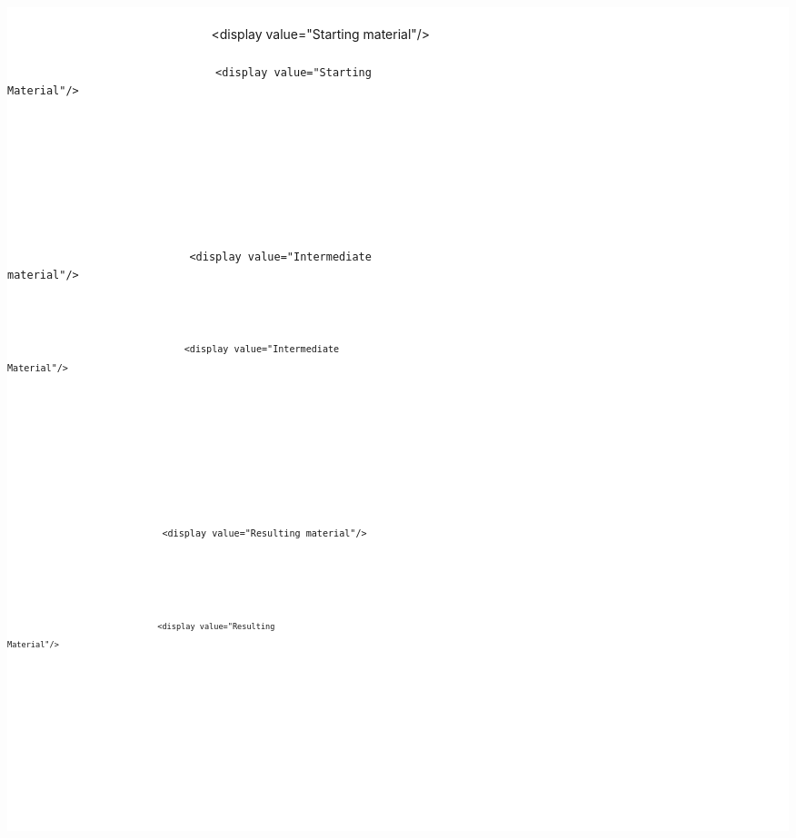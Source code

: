                     </code>
                    <participant>
                        <typeReference>
                            <extension url=&quot;http://hl7.org/fhir/uv/pharm-quality/StructureDefinition/Extension-manufacturing-participant-pq&quot;>
                                <valueReference>
                                    <reference value=&quot;SubstanceDefinition/startingMaterial&quot;/>
                                </valueReference>
                            </extension>
                            <display value=&quot;Starting material&quot;/>
                        </typeReference>
                        <role>
                            <coding>
                                <system value=&quot;http://hl7.org/fhir/uv/pharm-quality/CodeSystem/cs-manufacturingParticipantRole-local-pq&quot;/>
                                <code value=&quot;StartingMaterial&quot;/>
                                <display value=&quot;Starting Material&quot;/>
                            </coding>
                        </role>
                    </participant>
                    <participant>
                        <typeReference>
                            <extension url=&quot;http://hl7.org/fhir/uv/pharm-quality/StructureDefinition/Extension-manufacturing-participant-pq&quot;>
                                <valueReference>
                                    <reference value=&quot;SubstanceDefinition/intermediateMaterial&quot;/>
                                </valueReference>
                            </extension>
                            <display value=&quot;Intermediate material&quot;/>
                        </typeReference>
                        <role>
                            <coding>
                                <system value=&quot;http://hl7.org/fhir/uv/pharm-quality/CodeSystem/cs-manufacturingParticipantRole-local-pq&quot;/>
                                <code value=&quot;IntermediateMaterial&quot;/>
                                <display value=&quot;Intermediate Material&quot;/>
                            </coding>
                        </role>
                    </participant>
                    <participant>
                        <typeReference>
                            <extension url=&quot;http://hl7.org/fhir/uv/pharm-quality/StructureDefinition/Extension-manufacturing-participant-pq&quot;>
                                <valueReference>
                                    <reference value=&quot;SubstanceDefinition/resultingMaterial&quot;/>
                                </valueReference>
                            </extension>
                            <display value=&quot;Resulting material&quot;/>
                        </typeReference>
                        <role>
                            <coding>
                                <system value=&quot;http://hl7.org/fhir/uv/pharm-quality/CodeSystem/cs-manufacturingParticipantRole-local-pq&quot;/>
                                <code value=&quot;ResultingMaterial&quot;/>
                                <display value=&quot;Resulting Material&quot;/>
                            </coding>
                        </role>
                    </participant>
                    <action>
                        <code>
                            <text value=&quot;Test&quot;/>
                        </code>
                        <definitionCanonical value=&quot;ObservationDefinition/Step1Yield&quot;/>
                    </action>